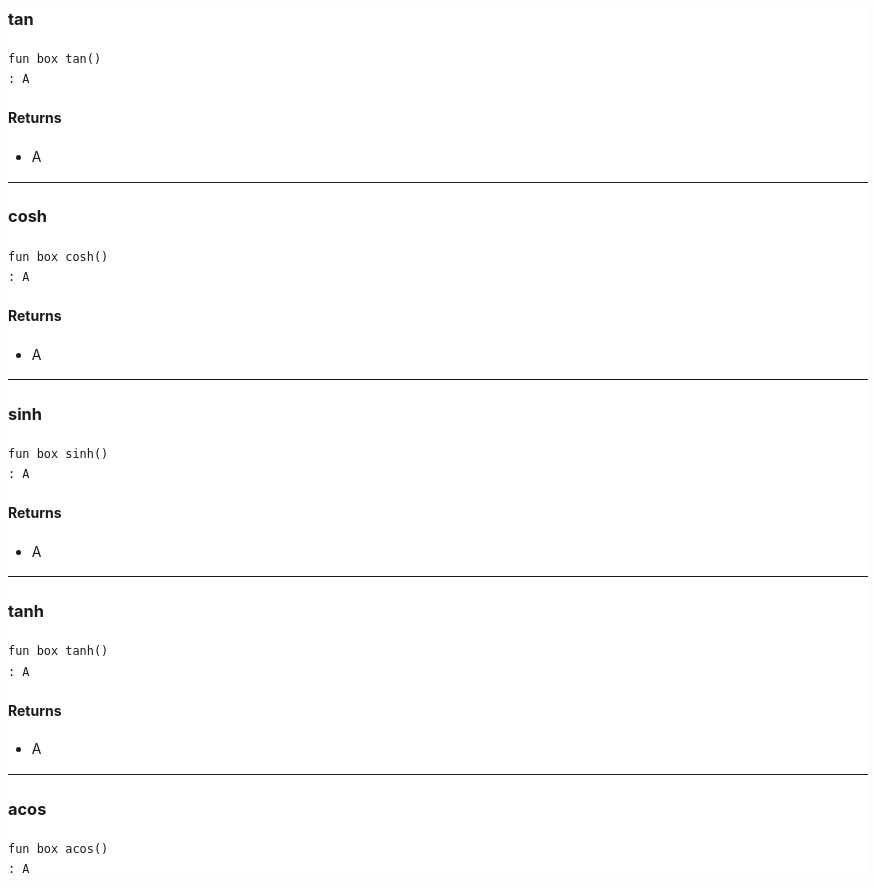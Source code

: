 ### tan

```pony
fun box tan()
: A
```

#### Returns

* A

---

### cosh

```pony
fun box cosh()
: A
```

#### Returns

* A

---

### sinh

```pony
fun box sinh()
: A
```

#### Returns

* A

---

### tanh

```pony
fun box tanh()
: A
```

#### Returns

* A

---

### acos

```pony
fun box acos()
: A
```
